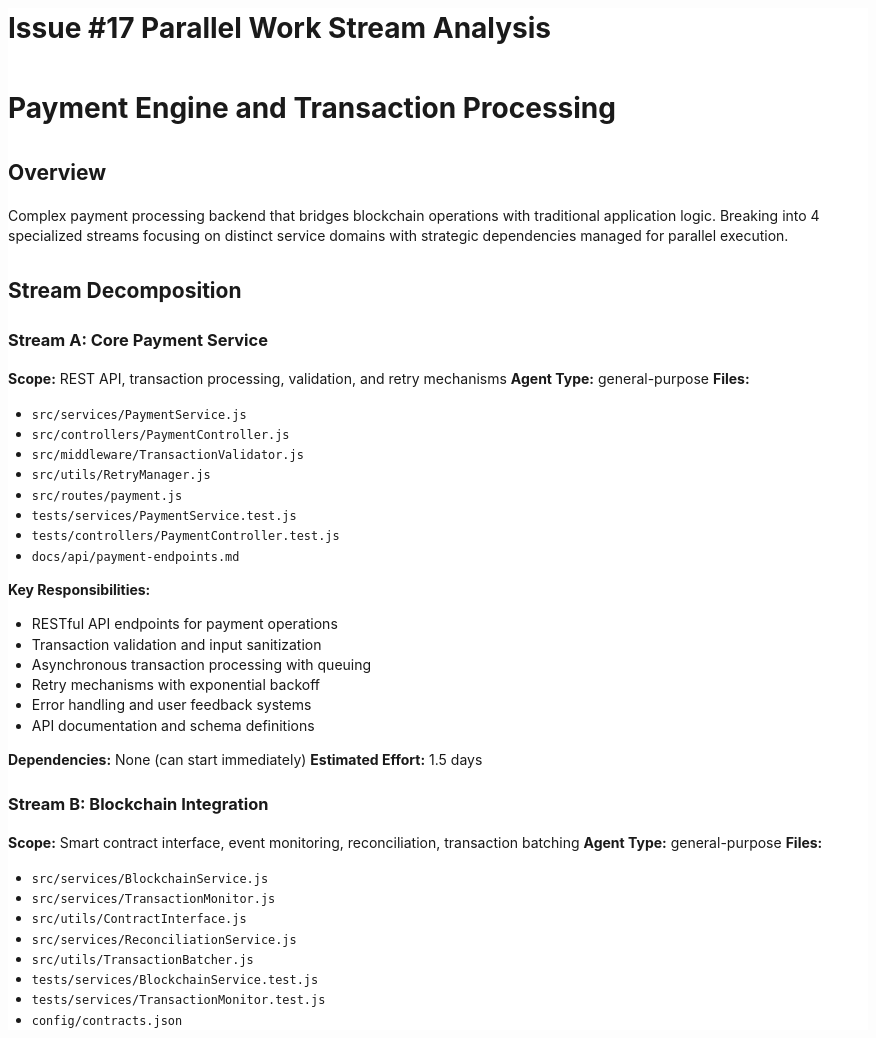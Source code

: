 # Issue #17 Parallel Work Stream Analysis
# Payment Engine and Transaction Processing

## Overview
Complex payment processing backend that bridges blockchain operations with traditional application logic. Breaking into 4 specialized streams focusing on distinct service domains with strategic dependencies managed for parallel execution.

## Stream Decomposition

### Stream A: Core Payment Service
**Scope:** REST API, transaction processing, validation, and retry mechanisms
**Agent Type:** general-purpose
**Files:** 
- `src/services/PaymentService.js`
- `src/controllers/PaymentController.js`
- `src/middleware/TransactionValidator.js`
- `src/utils/RetryManager.js`
- `src/routes/payment.js`
- `tests/services/PaymentService.test.js`
- `tests/controllers/PaymentController.test.js`
- `docs/api/payment-endpoints.md`

**Key Responsibilities:**
- RESTful API endpoints for payment operations
- Transaction validation and input sanitization
- Asynchronous transaction processing with queuing
- Retry mechanisms with exponential backoff
- Error handling and user feedback systems
- API documentation and schema definitions

**Dependencies:** None (can start immediately)
**Estimated Effort:** 1.5 days

### Stream B: Blockchain Integration
**Scope:** Smart contract interface, event monitoring, reconciliation, transaction batching
**Agent Type:** general-purpose
**Files:**
- `src/services/BlockchainService.js`
- `src/services/TransactionMonitor.js`
- `src/utils/ContractInterface.js`
- `src/services/ReconciliationService.js`
- `src/utils/TransactionBatcher.js`
- `tests/services/BlockchainService.test.js`
- `tests/services/TransactionMonitor.test.js`
- `config/contracts.json`
